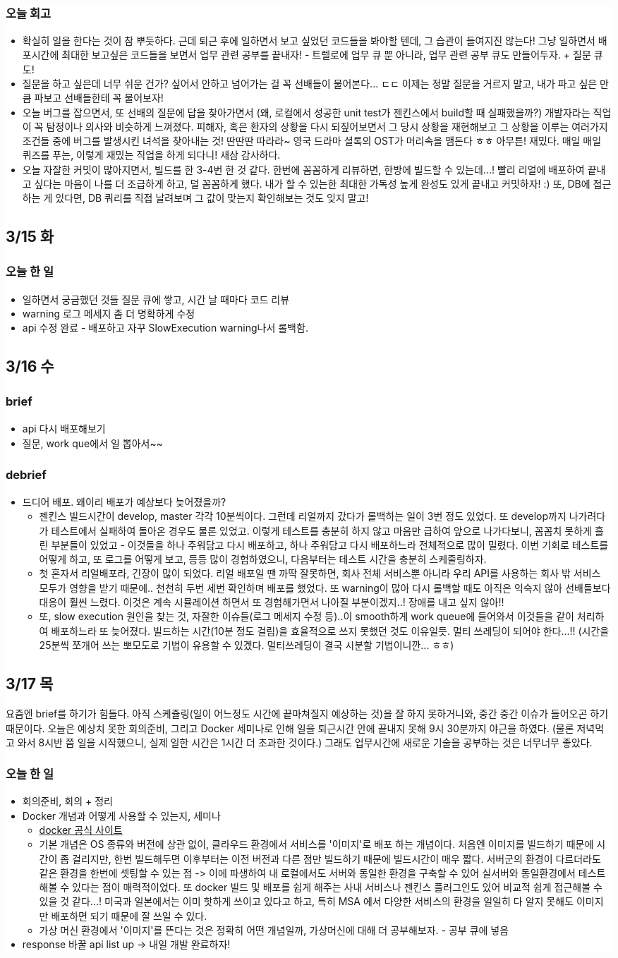 ### 오늘 회고
* 확실히 일을 한다는 것이 참 뿌듯하다. 근데 퇴근 후에 일하면서 보고 싶었던 코드들을 봐야할 텐데, 그 습관이 들여지진 않는다! 그냥 일하면서 배포시간에 최대한 보고싶은 코드들을 보면서 업무 관련 공부를 끝내자! - 트렐로에 업무 큐 뿐 아니라, 업무 관련 공부 큐도 만들어두자. + 질문 큐도!
* 질문을 하고 싶은데 너무 쉬운 건가? 싶어서 안하고 넘어가는 걸 꼭 선배들이 물어본다... ㄷㄷ 이제는 정말 질문을 거르지 말고, 내가 파고 싶은 만큼 파보고 선배들한테 꼭 물어보자!
* 오늘 버그를 잡으면서, 또 선배의 질문에 답을 찾아가면서 (왜, 로컬에서 성공한 unit test가 젠킨스에서 build할 때 실패했을까?) 개발자라는 직업이 꼭 탐정이나 의사와 비슷하게 느껴졌다. 피해자, 혹은 환자의 상황을 다시 되짚어보면서 그 당시 상황을 재현해보고 그 상황을 이루는 여러가지 조건들 중에 버그를 발생시킨 녀석을 찾아내는 것! 딴딴딴 따라라~ 영국 드라마 셜록의 OST가 머리속을 맴돈다 ㅎㅎ 아무튼! 재밌다. 매일 매일 퀴즈를 푸는, 이렇게 재밌는 직업을 하게 되다니! 새삼 감사하다.
* 오늘 자잘한 커밋이 많아지면서, 빌드를 한 3-4번 한 것 같다. 한번에 꼼꼼하게 리뷰하면, 한방에 빌드할 수 있는데...! 빨리 리얼에 배포하여 끝내고 싶다는 마음이 나를 더 조급하게 하고, 덜 꼼꼼하게 했다. 내가 할 수 있는한 최대한 가독성 높게 완성도 있게 끝내고 커밋하자! :) 또, DB에 접근하는 게 있다면, DB 쿼리를 직접 날려보며 그 값이 맞는지 확인해보는 것도 잊지 말고!

## 3/15 화
### 오늘 한 일
* 일하면서 궁금했던 것들 질문 큐에 쌓고, 시간 날 때마다 코드 리뷰
* warning 로그 메세지 좀 더 명확하게 수정
* api 수정 완료 - 배포하고 자꾸 SlowExecution warning나서 롤백함.

## 3/16 수
### brief
* api 다시 배포해보기
* 질문, work que에서 일 뽑아서~~

### debrief
* 드디어 배포. 왜이리 배포가 예상보다 늦어졌을까?
  - 젠킨스 빌드시간이 develop, master 각각 10분씩이다. 그런데 리얼까지 갔다가 롤백하는 일이 3번 정도 있었다. 또 develop까지 나가려다가 테스트에서 실패하여 돌아온 경우도 물론 있었고. 이렇게 테스트를 충분히 하지 않고 마음만 급하여 앞으로 나가다보니, 꼼꼼치 못하게 흘린 부분들이 있었고 - 이것들을 하나 주워담고 다시 배포하고, 하나 주워담고 다시 배포하느라 전체적으로 많이 밀렸다. 이번 기회로 테스트를 어떻게 하고, 또 로그를 어떻게 보고, 등등 많이 경험하였으니, 다음부터는 테스트 시간을 충분히 스케줄링하자.
  - 첫 혼자서 리얼배포라, 긴장이 많이 되었다. 리얼 배포일 땐 까딱 잘못하면, 회사 전체 서비스뿐 아니라 우리 API를 사용하는 회사 밖 서비스 모두가 영향을 받기 때문에.. 천천히 두번 세번 확인하며 배포를 했었다. 또 warning이 많아 다시 롤백할 때도 아직은 익숙지 않아 선배들보다 대응이 훨씬 느렸다. 이것은 계속 시뮬레이션 하면서 또 경험해가면서 나아질 부분이겠지..! 장애를 내고 싶지 않아!! 
  - 또, slow execution 원인을 찾는 것, 자잘한 이슈들(로그 메세지 수정 등)..이 smooth하게 work queue에 들어와서 이것들을 같이 처리하여 배포하느라 또 늦어졌다. 빌드하는 시간(10분 정도 걸림)을 효율적으로 쓰지 못했던 것도 이유일듯. 멀티 쓰레딩이 되어야 한다...!! (시간을 25분씩 쪼개어 쓰는 뽀모도로 기법이 유용할 수 있겠다. 멀티쓰레딩이 결국 시분할 기법이니깐... ㅎㅎ)


## 3/17 목
요즘엔 brief를 하기가 힘들다. 아직 스케쥴링(일이 어느정도 시간에 끝마쳐질지 예상하는 것)을 잘 하지 못하거니와, 중간 중간 이슈가 들어오곤 하기 때문이다. 오늘은 예상치 못한 회의준비, 그리고 Docker 세미나로 인해 일을 퇴근시간 안에 끝내지 못해 9시 30분까지 야근을 하였다. (물론 저녁먹고 와서 8시반 쯤 일을 시작했으니, 실제 일한 시간은 1시간 더 초과한 것이다.) 그래도 업무시간에 새로운 기술을 공부하는 것은 너무너무 좋았다. 

### 오늘 한 일
* 회의준비, 회의 + 정리
* Docker 개념과 어떻게 사용할 수 있는지, 세미나
  * [docker 공식 사이트](https://www.docker.com/)
  * 기본 개념은 OS 종류와 버전에 상관 없이, 클라우드 환경에서 서비스를 '이미지'로 배포 하는 개념이다. 처음엔 이미지를 빌드하기 때문에 시간이 좀 걸리지만, 한번 빌드해두면 이후부터는 이전 버전과 다른 점만 빌드하기 때문에 빌드시간이 매우 짧다. 서버군의 환경이 다르더라도 같은 환경을 한번에 셋팅할 수 있는 점 -> 이에 파생하여 내 로컬에서도 서버와 동일한 환경을 구축할 수 있어 실서버와 동일환경에서 테스트해볼 수 있다는 점이 매력적이었다. 또 docker 빌드 및 배포를 쉽게 해주는 사내 서비스나 젠킨스 플러그인도 있어 비교적 쉽게 접근해볼 수 있을 것 같다...! 미국과 일본에서는 이미 핫하게 쓰이고 있다고 하고, 특히 MSA 에서 다양한 서비스의 환경을 일일히 다 알지 못해도 이미지만 배포하면 되기 때문에 잘 쓰일 수 있다.
  * 가상 머신 환경에서 '이미지'를 뜬다는 것은 정확히 어떤 개념일까, 가상머신에 대해 더 공부해보자. - 공부 큐에 넣음
* response 바꿀 api list up -> 내일 개발 완료하자!
